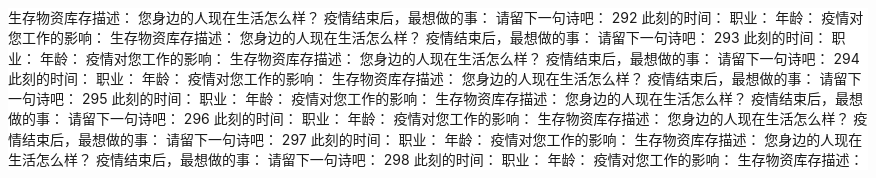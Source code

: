 生存物资库存描述：
您身边的人现在生活怎么样？
疫情结束后，最想做的事：
请留下一句诗吧：
292
此刻的时间：
职业：
年龄：
疫情对您工作的影响：
生存物资库存描述：
您身边的人现在生活怎么样？
疫情结束后，最想做的事：
请留下一句诗吧：
293
此刻的时间：
职业：
年龄：
疫情对您工作的影响：
生存物资库存描述：
您身边的人现在生活怎么样？
疫情结束后，最想做的事：
请留下一句诗吧：
294
此刻的时间：
职业：
年龄：
疫情对您工作的影响：
生存物资库存描述：
您身边的人现在生活怎么样？
疫情结束后，最想做的事：
请留下一句诗吧：
295
此刻的时间：
职业：
年龄：
疫情对您工作的影响：
生存物资库存描述：
您身边的人现在生活怎么样？
疫情结束后，最想做的事：
请留下一句诗吧：
296
此刻的时间：
职业：
年龄：
疫情对您工作的影响：
生存物资库存描述：
您身边的人现在生活怎么样？
疫情结束后，最想做的事：
请留下一句诗吧：
297
此刻的时间：
职业：
年龄：
疫情对您工作的影响：
生存物资库存描述：
您身边的人现在生活怎么样？
疫情结束后，最想做的事：
请留下一句诗吧：
298
此刻的时间：
职业：
年龄：
疫情对您工作的影响：
生存物资库存描述：